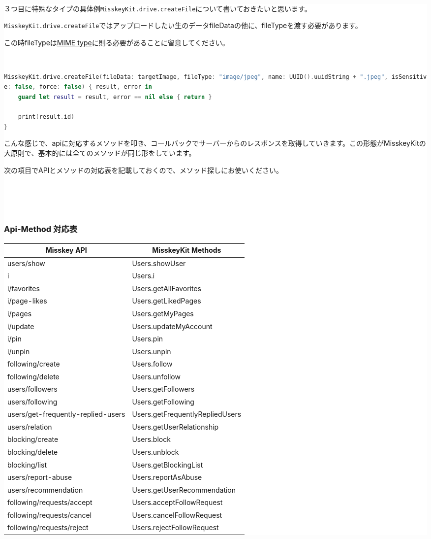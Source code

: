 ３つ目に特殊なタイプの具体例```MisskeyKit.drive.createFile```について書いておきたいと思います。

```MisskeyKit.drive.createFile```ではアップロードしたい生のデータfileDataの他に、fileTypeを渡す必要があります。

この時fileTypeは[MIME type](https://developer.mozilla.org/en-US/docs/Web/HTTP/Basics_of_HTTP/MIME_types/Complete_list_of_MIME_types)に則る必要があることに留意してください。

<br>

```swift
MisskeyKit.drive.createFile(fileData: targetImage, fileType: "image/jpeg", name: UUID().uuidString + ".jpeg", isSensitive: false, force: false) { result, error in
    guard let result = result, error == nil else { return }

    print(result.id)
}
```

こんな感じで、apiに対応するメソッドを叩き、コールバックでサーバーからのレスポンスを取得していきます。この形態がMisskeyKitの大原則で、基本的には全てのメソッドが同じ形をしています。

次の項目でAPIとメソッドの対応表を記載しておくので、メソッド探しにお使いください。

<br><br><br>


### Api-Method 対応表

|Misskey API|MisskeyKit Methods|
|---|---|
|users/show|Users.showUser|
|i|Users.i|
|i/favorites|Users.getAllFavorites|
|i/page-likes|Users.getLikedPages|
|i/pages|Users.getMyPages|
|i/update|Users.updateMyAccount|
|i/pin|Users.pin|
|i/unpin|Users.unpin|
|following/create|Users.follow|
|following/delete|Users.unfollow|
|users/followers|Users.getFollowers|
|users/following|Users.getFollowing|
|users/get-frequently-replied-users|Users.getFrequentlyRepliedUsers|
|users/relation|Users.getUserRelationship|
|blocking/create|Users.block|
|blocking/delete|Users.unblock|
|blocking/list|Users.getBlockingList|
|users/report-abuse|Users.reportAsAbuse|
|users/recommendation|Users.getUserRecommendation|
|following/requests/accept|Users.acceptFollowRequest|
|following/requests/cancel|Users.cancelFollowRequest|
|following/requests/reject|Users.rejectFollowRequest|